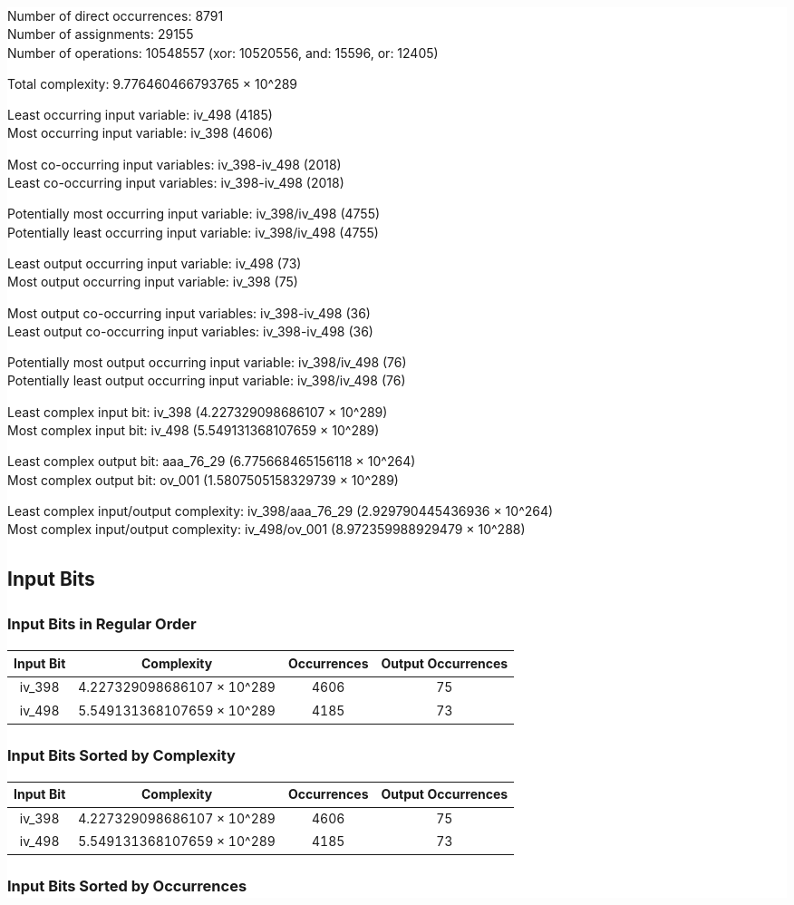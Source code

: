 Number of direct occurrences: 8791  
Number of assignments: 29155  
Number of operations: 10548557
(xor: 10520556,
and: 15596,
or: 12405)

Total complexity: 9.776460466793765 × 10^289

Least occurring input variable: iv_498 (4185)  
Most occurring input variable: iv_398 (4606)

Most co-occurring input variables: iv_398-iv_498 (2018)  
Least co-occurring input variables: iv_398-iv_498 (2018)

Potentially most occurring input variable: iv_398/iv_498 (4755)  
Potentially least occurring input variable: iv_398/iv_498 (4755)

Least output occurring input variable: iv_498 (73)  
Most output occurring input variable: iv_398 (75)

Most output co-occurring input variables: iv_398-iv_498 (36)  
Least output co-occurring input variables: iv_398-iv_498 (36)

Potentially most output occurring input variable: iv_398/iv_498 (76)  
Potentially least output occurring input variable: iv_398/iv_498 (76)

Least complex input bit: iv_398 (4.227329098686107 × 10^289)  
Most complex input bit: iv_498 (5.549131368107659 × 10^289)

Least complex output bit: aaa_76_29 (6.775668465156118 × 10^264)  
Most complex output bit: ov_001 (1.5807505158329739 × 10^289)

Least complex input/output complexity: iv_398/aaa_76_29 (2.929790445436936 × 10^264)  
Most complex input/output complexity: iv_498/ov_001 (8.972359988929479 × 10^288)

## Input Bits

### Input Bits in Regular Order

| Input Bit | Complexity | Occurrences | Output Occurrences |
|:---------:|:----------:|:-----------:|:------------------:|
| iv_398 | 4.227329098686107 × 10^289 | 4606 | 75 |
| iv_498 | 5.549131368107659 × 10^289 | 4185 | 73 |

### Input Bits Sorted by Complexity

| Input Bit | Complexity | Occurrences | Output Occurrences |
|:---------:|:----------:|:-----------:|:------------------:|
| iv_398 | 4.227329098686107 × 10^289 | 4606 | 75 |
| iv_498 | 5.549131368107659 × 10^289 | 4185 | 73 |

### Input Bits Sorted by Occurrences

